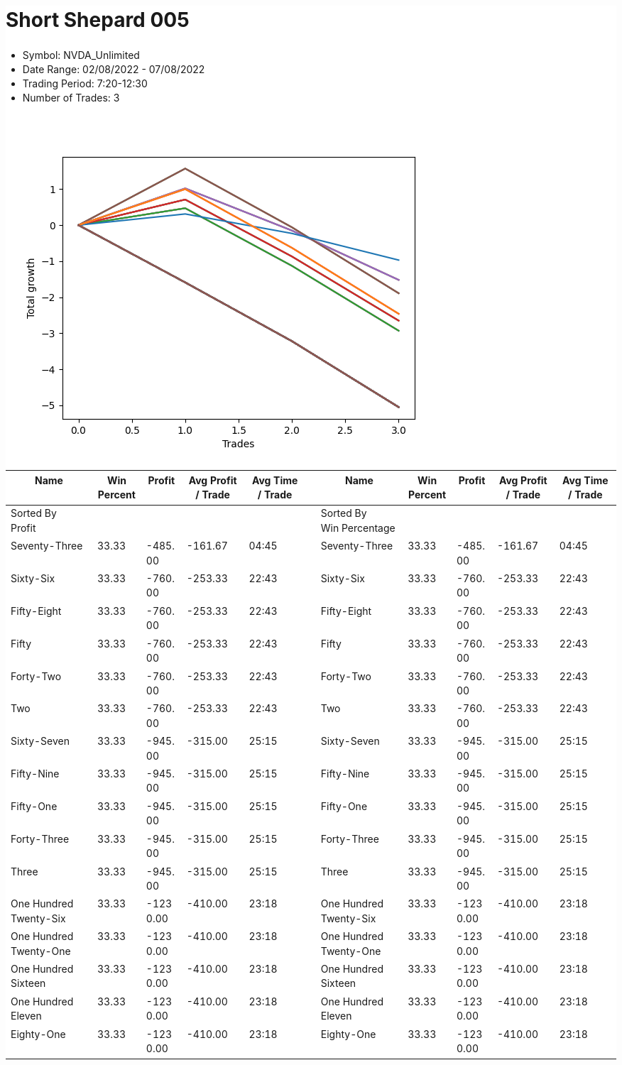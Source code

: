 # Short Shepard 005 
- Symbol: NVDA_Unlimited
- Date Range: 02/08/2022 - 07/08/2022
- Trading Period: 7:20-12:30
- Number of Trades: 3

![Plot](ShortShepard005NVDA_Unlimited.png)

| Name | Win Percent | Profit | Avg Profit / Trade | Avg Time / Trade |      | Name | Win Percent | Profit | Avg Profit / Trade | Avg Time / Trade |
| ---- | ----------- | ------ | ------------------ | ---------------- | ---- | ---- | ----------- | ------ | ------------------ | ---------------- |
| Sorted By <br> Profit | | | | | | Sorted By <br> Win Percentage ||||
| Seventy-Three | 33.33 | -485.00 | -161.67 | 04:45 |     | Seventy-Three | 33.33 | -485.00 | -161.67 | 04:45 |
| Sixty-Six | 33.33 | -760.00 | -253.33 | 22:43 |     | Sixty-Six | 33.33 | -760.00 | -253.33 | 22:43 |
| Fifty-Eight | 33.33 | -760.00 | -253.33 | 22:43 |     | Fifty-Eight | 33.33 | -760.00 | -253.33 | 22:43 |
| Fifty | 33.33 | -760.00 | -253.33 | 22:43 |     | Fifty | 33.33 | -760.00 | -253.33 | 22:43 |
| Forty-Two | 33.33 | -760.00 | -253.33 | 22:43 |     | Forty-Two | 33.33 | -760.00 | -253.33 | 22:43 |
| Two | 33.33 | -760.00 | -253.33 | 22:43 |     | Two | 33.33 | -760.00 | -253.33 | 22:43 |
| Sixty-Seven | 33.33 | -945.00 | -315.00 | 25:15 |     | Sixty-Seven | 33.33 | -945.00 | -315.00 | 25:15 |
| Fifty-Nine | 33.33 | -945.00 | -315.00 | 25:15 |     | Fifty-Nine | 33.33 | -945.00 | -315.00 | 25:15 |
| Fifty-One | 33.33 | -945.00 | -315.00 | 25:15 |     | Fifty-One | 33.33 | -945.00 | -315.00 | 25:15 |
| Forty-Three | 33.33 | -945.00 | -315.00 | 25:15 |     | Forty-Three | 33.33 | -945.00 | -315.00 | 25:15 |
| Three | 33.33 | -945.00 | -315.00 | 25:15 |     | Three | 33.33 | -945.00 | -315.00 | 25:15 |
| One Hundred Twenty-Six | 33.33 | -1230.00 | -410.00 | 23:18 |     | One Hundred Twenty-Six | 33.33 | -1230.00 | -410.00 | 23:18 |
| One Hundred Twenty-One | 33.33 | -1230.00 | -410.00 | 23:18 |     | One Hundred Twenty-One | 33.33 | -1230.00 | -410.00 | 23:18 |
| One Hundred Sixteen | 33.33 | -1230.00 | -410.00 | 23:18 |     | One Hundred Sixteen | 33.33 | -1230.00 | -410.00 | 23:18 |
| One Hundred Eleven | 33.33 | -1230.00 | -410.00 | 23:18 |     | One Hundred Eleven | 33.33 | -1230.00 | -410.00 | 23:18 |
| Eighty-One | 33.33 | -1230.00 | -410.00 | 23:18 |     | Eighty-One | 33.33 | -1230.00 | -410.00 | 23:18 |